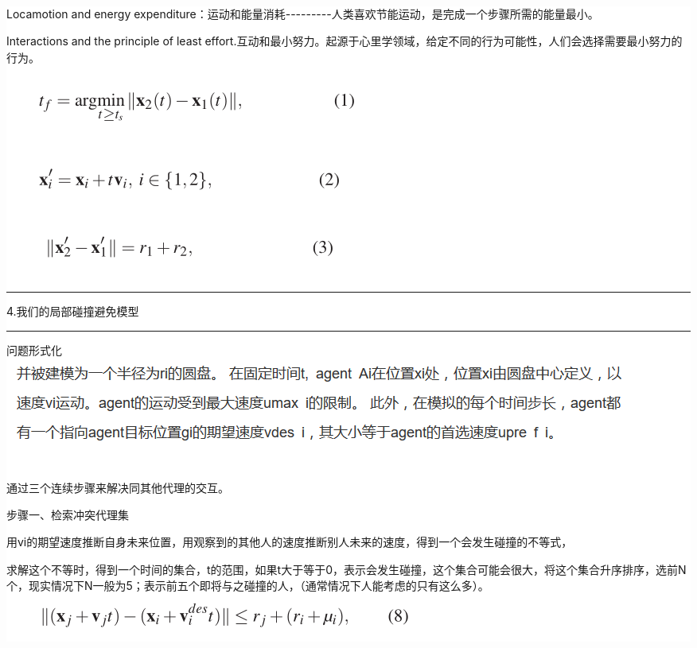 Locamotion and energy expenditure：运动和能量消耗---------人类喜欢节能运动，是完成一个步骤所需的能量最小。

Interactions and the principle of least effort.互动和最小努力。起源于心里学领域，给定不同的行为可能性，人们会选择需要最小努力的行为。

![568bf58f0923cb53e6f1643990803e2a.png](image/568bf58f0923cb53e6f1643990803e2a.png)

![4d0afece676543e21ba2ef252f560d7f.png](image/4d0afece676543e21ba2ef252f560d7f.png)

![e86c0d941cd7e04950536ea4792d9efa.png](image/e86c0d941cd7e04950536ea4792d9efa.png)

---

4.我们的局部碰撞避免模型

---

问题形式化![82a78c9f6cb8ad17678fea14a4443b7f.png](image/82a78c9f6cb8ad17678fea14a4443b7f.png)

通过三个连续步骤来解决同其他代理的交互。

步骤一、检索冲突代理集

用vi的期望速度推断自身未来位置，用观察到的其他人的速度推断别人未来的速度，得到一个会发生碰撞的不等式，

求解这个不等时，得到一个时间的集合，t的范围，如果t大于等于0，表示会发生碰撞，这个集合可能会很大，将这个集合升序排序，选前N个，现实情况下N一般为5；表示前五个即将与之碰撞的人，（通常情况下人能考虑的只有这么多）。![05c18f45e67267795ec08f0431bec294.png](image/05c18f45e67267795ec08f0431bec294.png)
